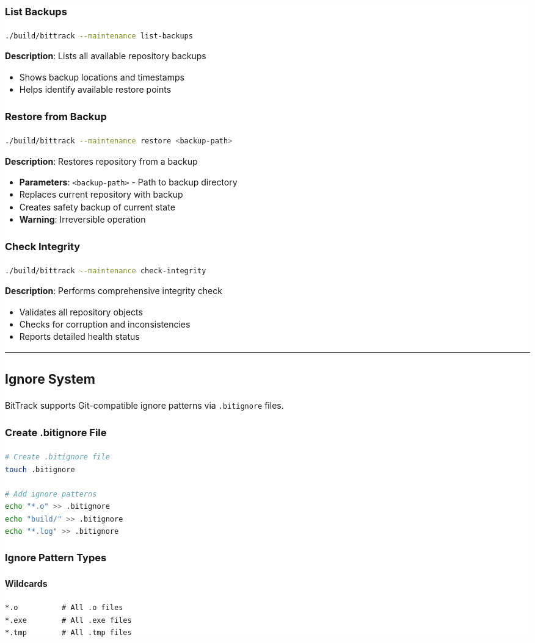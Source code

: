 ### List Backups
```bash
./build/bittrack --maintenance list-backups
```
**Description**: Lists all available repository backups
- Shows backup locations and timestamps
- Helps identify available restore points

### Restore from Backup
```bash
./build/bittrack --maintenance restore <backup-path>
```
**Description**: Restores repository from a backup
- **Parameters**: `<backup-path>` - Path to backup directory
- Replaces current repository with backup
- Creates safety backup of current state
- **Warning**: Irreversible operation

### Check Integrity
```bash
./build/bittrack --maintenance check-integrity
```
**Description**: Performs comprehensive integrity check
- Validates all repository objects
- Checks for corruption and inconsistencies
- Reports detailed health status

---

## Ignore System

BitTrack supports Git-compatible ignore patterns via `.bitignore` files.

### Create .bitignore File
```bash
# Create .bitignore file
touch .bitignore

# Add ignore patterns
echo "*.o" >> .bitignore
echo "build/" >> .bitignore
echo "*.log" >> .bitignore
```

### Ignore Pattern Types

#### Wildcards
```
*.o          # All .o files
*.exe        # All .exe files
*.tmp        # All .tmp files
```
